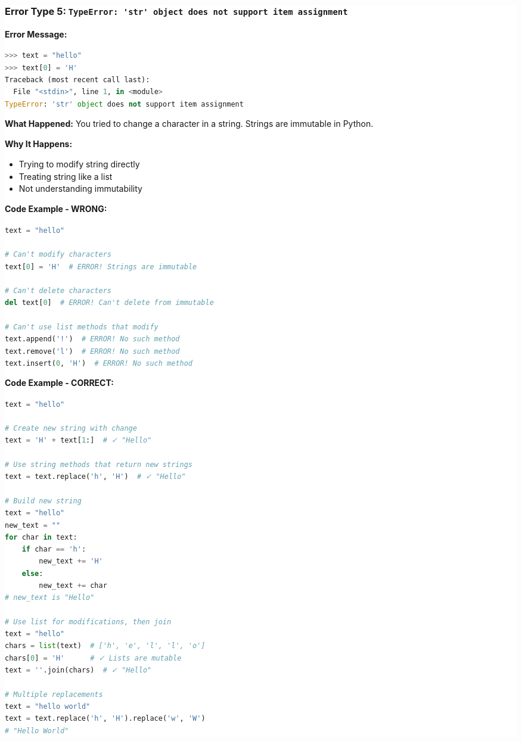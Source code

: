 
### Error Type 5: `TypeError: 'str' object does not support item assignment`

**Error Message:**
```python
>>> text = "hello"
>>> text[0] = 'H'
Traceback (most recent call last):
  File "<stdin>", line 1, in <module>
TypeError: 'str' object does not support item assignment
```

**What Happened:**
You tried to change a character in a string. Strings are immutable in Python.

**Why It Happens:**
- Trying to modify string directly
- Treating string like a list
- Not understanding immutability

**Code Example - WRONG:**
```python
text = "hello"

# Can't modify characters
text[0] = 'H'  # ERROR! Strings are immutable

# Can't delete characters
del text[0]  # ERROR! Can't delete from immutable

# Can't use list methods that modify
text.append('!')  # ERROR! No such method
text.remove('l')  # ERROR! No such method
text.insert(0, 'H')  # ERROR! No such method
```

**Code Example - CORRECT:**
```python
text = "hello"

# Create new string with change
text = 'H' + text[1:]  # ✓ "Hello"

# Use string methods that return new strings
text = text.replace('h', 'H')  # ✓ "Hello"

# Build new string
text = "hello"
new_text = ""
for char in text:
    if char == 'h':
        new_text += 'H'
    else:
        new_text += char
# new_text is "Hello"

# Use list for modifications, then join
text = "hello"
chars = list(text)  # ['h', 'e', 'l', 'l', 'o']
chars[0] = 'H'      # ✓ Lists are mutable
text = ''.join(chars)  # ✓ "Hello"

# Multiple replacements
text = "hello world"
text = text.replace('h', 'H').replace('w', 'W')
# "Hello World"
```